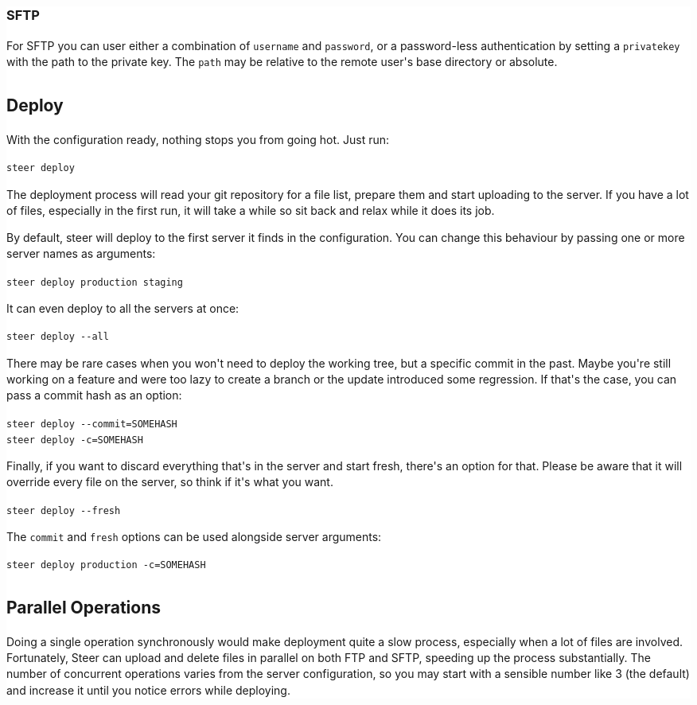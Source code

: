 ### SFTP

For SFTP you can user either a combination of `username` and `password`, or a password-less authentication by setting a `privatekey` with the path to the private key. The `path` may be relative to the remote user's base directory or absolute.

## Deploy

With the configuration ready, nothing stops you from going hot. Just run:

```
steer deploy
```

The deployment process will read your git repository for a file list, prepare them and start uploading to the server. If you have a lot of files, especially in the first run, it will take a while so sit back and relax while it does its job.

By default, steer will deploy to the first server it finds in the configuration. You can change this behaviour by passing one or more server names as arguments:

```
steer deploy production staging
```

It can even deploy to all the servers at once:

```
steer deploy --all
```

There may be rare cases when you won't need to deploy the working tree, but a specific commit in the past. Maybe you're still working on a feature and were too lazy to create a branch or the update introduced some regression. If that's the case, you can pass a commit hash as an option:

```
steer deploy --commit=SOMEHASH
steer deploy -c=SOMEHASH
```

Finally, if you want to discard everything that's in the server and start fresh, there's an option for that. Please be aware that it will override every file on the server, so think if it's what you want.

```
steer deploy --fresh
```

The `commit` and `fresh` options can be used alongside server arguments:

```
steer deploy production -c=SOMEHASH
```

## Parallel Operations

Doing a single operation synchronously would make deployment quite a slow process, especially when a lot of files are involved. Fortunately, Steer can upload and delete files in parallel on both FTP and SFTP, speeding up the process substantially. The number of concurrent operations varies from the server configuration, so you may start with a sensible number like 3 (the default) and increase it until you notice errors while deploying.
